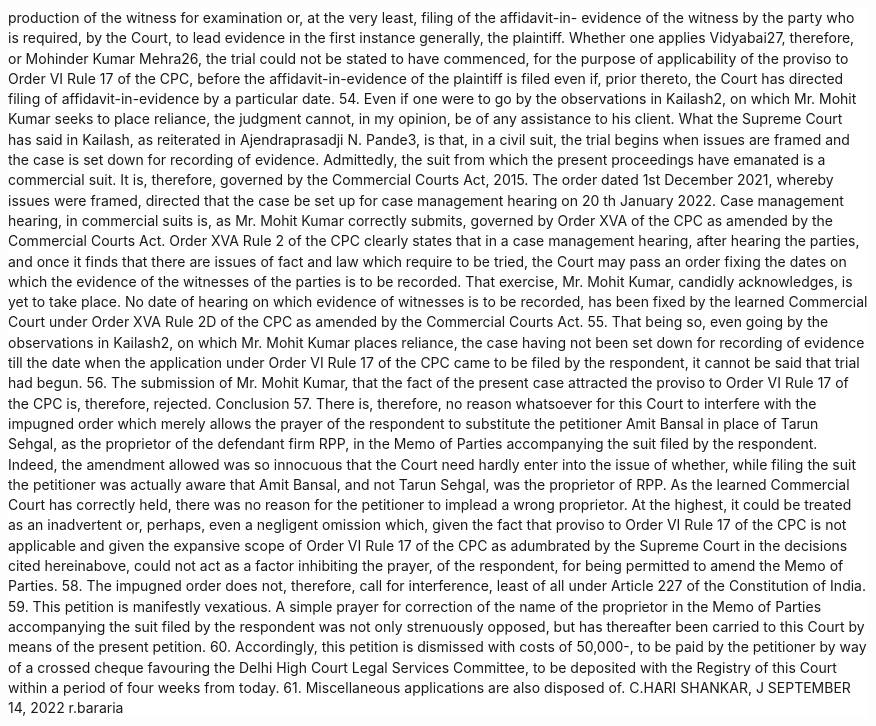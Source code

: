 production of the witness for examination or, at the very least, filing of the affidavit-in- evidence of the witness by the party who is required, by the Court, to lead evidence in the first instance generally, the plaintiff. Whether one applies Vidyabai27, therefore, or Mohinder Kumar Mehra26, the trial could not be stated to have commenced, for the purpose of applicability of the proviso to Order VI Rule 17 of the CPC, before the affidavit-in-evidence of the plaintiff is filed even if, prior thereto, the Court has directed filing of affidavit-in-evidence by a particular date. 54. Even if one were to go by the observations in Kailash2, on which Mr. Mohit Kumar seeks to place reliance, the judgment cannot, in my opinion, be of any assistance to his client. What the Supreme Court has said in Kailash, as reiterated in Ajendraprasadji N. Pande3, is that, in a civil suit, the trial begins when issues are framed and the case is set down for recording of evidence. Admittedly, the suit from which the present proceedings have emanated is a commercial suit. It is, therefore, governed by the Commercial Courts Act, 2015. The order dated 1st December 2021, whereby issues were framed, directed that the case be set up for case management hearing on 20 th January 2022. Case management hearing, in commercial suits is, as Mr. Mohit Kumar correctly submits, governed by Order XVA of the CPC as amended by the Commercial Courts Act. Order XVA Rule 2 of the CPC clearly states that in a case management hearing, after hearing the parties, and once it finds that there are issues of fact and law which require to be tried, the Court may pass an order fixing the dates on which the evidence of the witnesses of the parties is to be recorded. That exercise, Mr. Mohit Kumar, candidly acknowledges, is yet to take place. No date of hearing on which evidence of witnesses is to be recorded, has been fixed by the learned Commercial Court under Order XVA Rule 2D of the CPC as amended by the Commercial Courts Act. 55. That being so, even going by the observations in Kailash2, on which Mr. Mohit Kumar places reliance, the case having not been set down for recording of evidence till the date when the application under Order VI Rule 17 of the CPC came to be filed by the respondent, it cannot be said that trial had begun. 56. The submission of Mr. Mohit Kumar, that the fact of the present case attracted the proviso to Order VI Rule 17 of the CPC is, therefore, rejected. Conclusion 57. There is, therefore, no reason whatsoever for this Court to interfere with the impugned order which merely allows the prayer of the respondent to substitute the petitioner Amit Bansal in place of Tarun Sehgal, as the proprietor of the defendant firm RPP, in the Memo of Parties accompanying the suit filed by the respondent. Indeed, the amendment allowed was so innocuous that the Court need hardly enter into the issue of whether, while filing the suit the petitioner was actually aware that Amit Bansal, and not Tarun Sehgal, was the proprietor of RPP. As the learned Commercial Court has correctly held, there was no reason for the petitioner to implead a wrong proprietor. At the highest, it could be treated as an inadvertent or, perhaps, even a negligent omission which, given the fact that proviso to Order VI Rule 17 of the CPC is not applicable and given the expansive scope of Order VI Rule 17 of the CPC as adumbrated by the Supreme Court in the decisions cited hereinabove, could not act as a factor inhibiting the prayer, of the respondent, for being permitted to amend the Memo of Parties. 58. The impugned order does not, therefore, call for interference, least of all under Article 227 of the Constitution of India. 59. This petition is manifestly vexatious. A simple prayer for correction of the name of the proprietor in the Memo of Parties accompanying the suit filed by the respondent was not only strenuously opposed, but has thereafter been carried to this Court by means of the present petition. 60. Accordingly, this petition is dismissed with costs of  50,000-, to be paid by the petitioner by way of a crossed cheque favouring the Delhi High Court Legal Services Committee, to be deposited with the Registry of this Court within a period of four weeks from today. 61. Miscellaneous applications are also disposed of. C.HARI SHANKAR, J SEPTEMBER 14, 2022 r.bararia